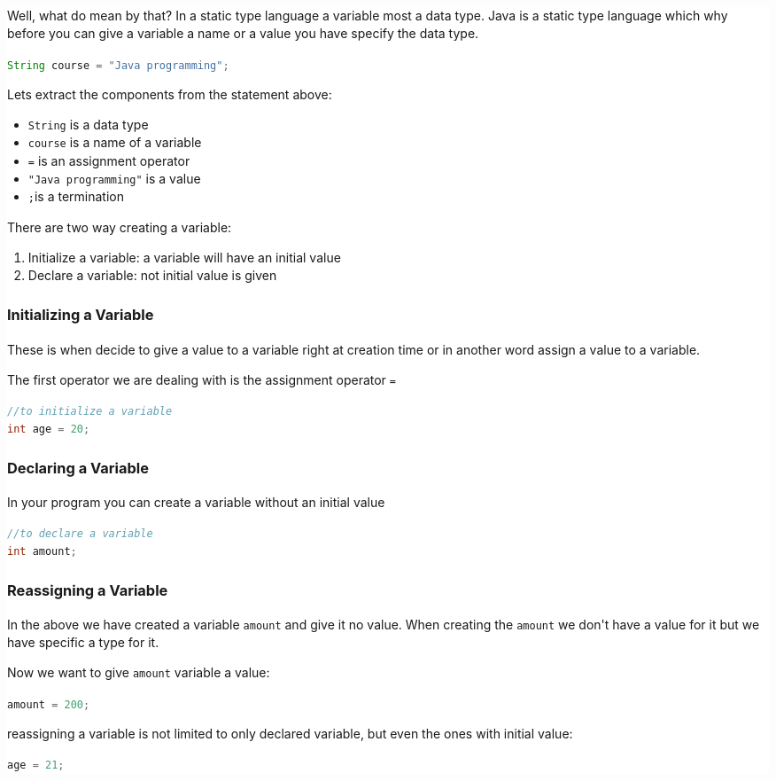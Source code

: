 Well, what do mean by that? In a static type language a variable most a data type. Java is a static type language which why before you can give a variable a name or a value you have specify the data type.

```java
String course = "Java programming";
```

Lets extract the components from the statement above:

* `String` is a data type 
* `course` is a name of a variable
* `=` is an assignment operator
* `"Java programming"` is a value
* `;`is a termination

There are two way creating a variable:

1. Initialize a variable: a variable will have an initial value
2. Declare a variable: not initial value is given

### Initializing a Variable

These is when decide to give a value to a variable right at creation time or in another word assign a value to a variable.

The first operator we are dealing with is the assignment operator `=`

```java
//to initialize a variable
int age = 20;
```

### Declaring a  Variable

In your program you can create a variable without an initial value

```java
//to declare a variable
int amount;
```

### Reassigning a Variable

In the above we have created a variable `amount` and give it no value. When creating the `amount` we don't have a value for it but we have specific a type for it. 

Now we want to give `amount` variable a value:

```java
amount = 200;
```

reassigning a variable is not limited to only declared variable, but even the ones with initial value:

```java
age = 21;
```
